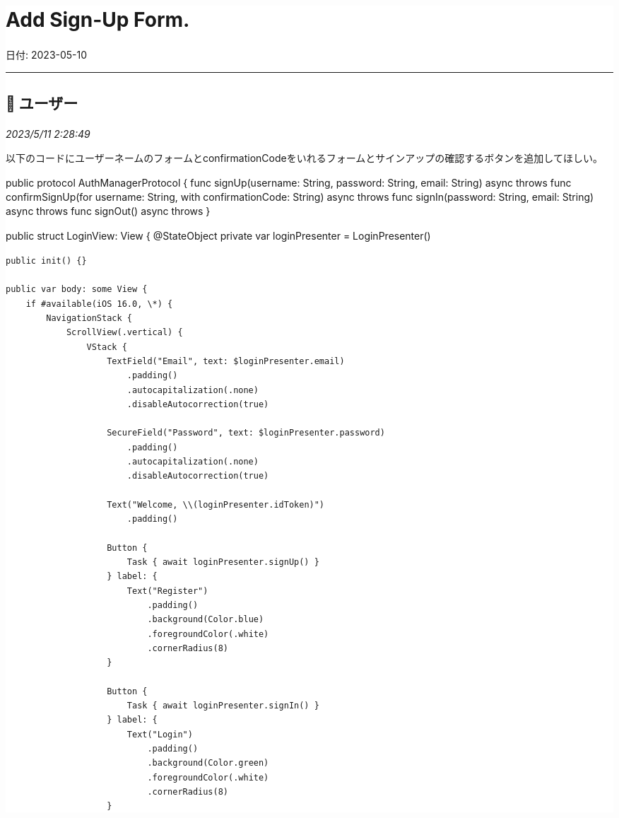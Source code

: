 # Add Sign-Up Form.

日付: 2023-05-10

---

## 👤 ユーザー
*2023/5/11 2:28:49*

以下のコードにユーザーネームのフォームとconfirmationCodeをいれるフォームとサインアップの確認するボタンを追加してほしい。

public protocol AuthManagerProtocol {
    func signUp(username: String, password: String, email: String) async throws
    func confirmSignUp(for username: String, with confirmationCode: String) async throws
    func signIn(password: String, email: String) async throws
    func signOut() async throws
}

public struct LoginView: View {
    @StateObject private var loginPresenter = LoginPresenter()

    public init() {}

    public var body: some View {
        if #available(iOS 16.0, \*) {
            NavigationStack {
                ScrollView(.vertical) {
                    VStack {
                        TextField("Email", text: $loginPresenter.email)
                            .padding()
                            .autocapitalization(.none)
                            .disableAutocorrection(true)

                        SecureField("Password", text: $loginPresenter.password)
                            .padding()
                            .autocapitalization(.none)
                            .disableAutocorrection(true)

                        Text("Welcome, \\(loginPresenter.idToken)")
                            .padding()

                        Button {
                            Task { await loginPresenter.signUp() }
                        } label: {
                            Text("Register")
                                .padding()
                                .background(Color.blue)
                                .foregroundColor(.white)
                                .cornerRadius(8)
                        }

                        Button {
                            Task { await loginPresenter.signIn() }
                        } label: {
                            Text("Login")
                                .padding()
                                .background(Color.green)
                                .foregroundColor(.white)
                                .cornerRadius(8)
                        }
